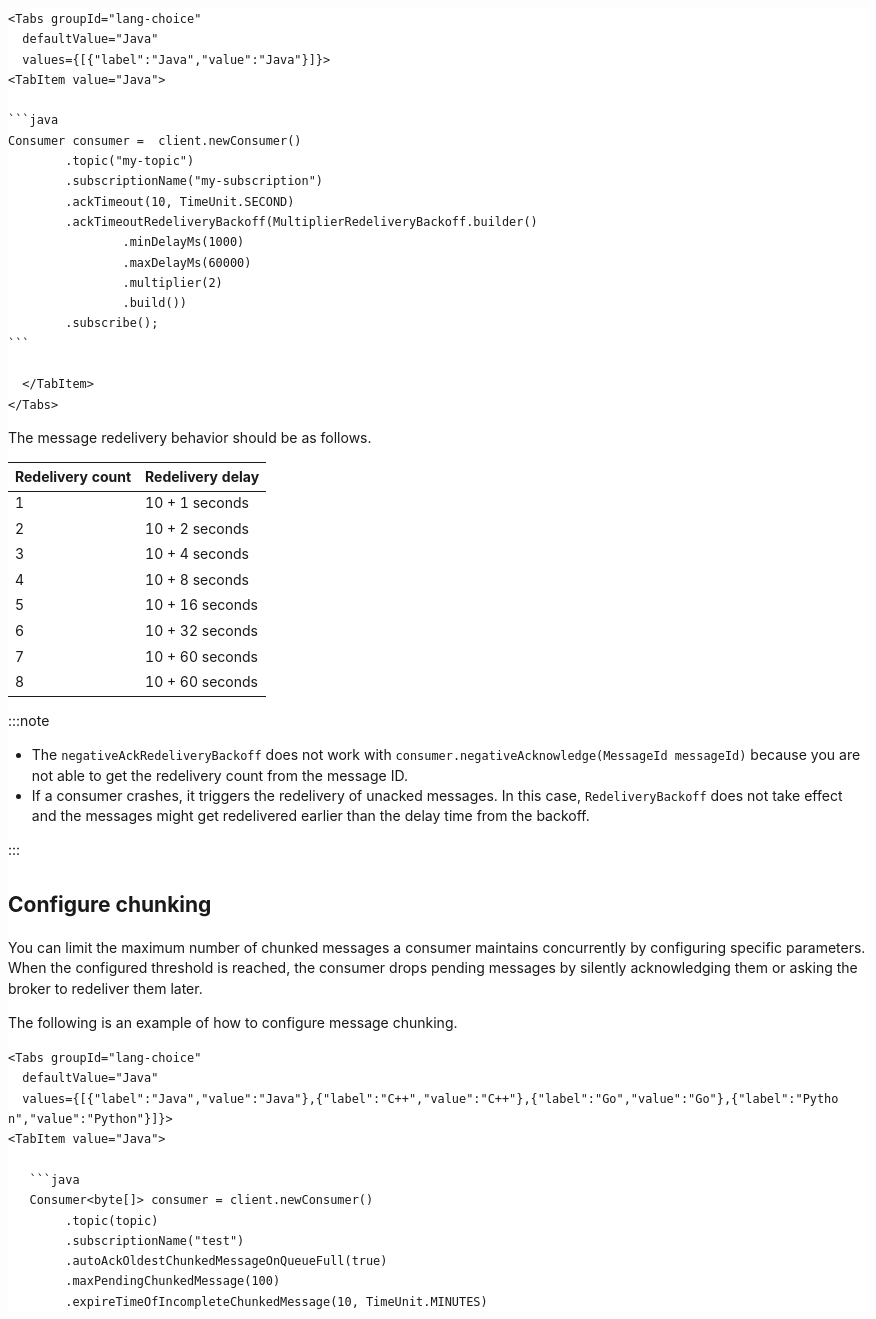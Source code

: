 ````mdx-code-block
<Tabs groupId="lang-choice"
  defaultValue="Java"
  values={[{"label":"Java","value":"Java"}]}>
<TabItem value="Java">

```java
Consumer consumer =  client.newConsumer()
        .topic("my-topic")
        .subscriptionName("my-subscription")
        .ackTimeout(10, TimeUnit.SECOND)
        .ackTimeoutRedeliveryBackoff(MultiplierRedeliveryBackoff.builder()
                .minDelayMs(1000)
                .maxDelayMs(60000)
                .multiplier(2)
                .build())
        .subscribe();
```

  </TabItem>
</Tabs>
````

The message redelivery behavior should be as follows.

Redelivery count | Redelivery delay
:--------------------|:-----------
1 | 10 + 1 seconds
2 | 10 + 2 seconds
3 | 10 + 4 seconds
4 | 10 + 8 seconds
5 | 10 + 16 seconds
6 | 10 + 32 seconds
7 | 10 + 60 seconds
8 | 10 + 60 seconds

:::note

- The `negativeAckRedeliveryBackoff` does not work with `consumer.negativeAcknowledge(MessageId messageId)` because you are not able to get the redelivery count from the message ID.
- If a consumer crashes, it triggers the redelivery of unacked messages. In this case, `RedeliveryBackoff` does not take effect and the messages might get redelivered earlier than the delay time from the backoff.

:::

## Configure chunking

You can limit the maximum number of chunked messages a consumer maintains concurrently by configuring specific parameters. When the configured threshold is reached, the consumer drops pending messages by silently acknowledging them or asking the broker to redeliver them later.

The following is an example of how to configure message chunking.

````mdx-code-block
<Tabs groupId="lang-choice"
  defaultValue="Java"
  values={[{"label":"Java","value":"Java"},{"label":"C++","value":"C++"},{"label":"Go","value":"Go"},{"label":"Python","value":"Python"}]}>
<TabItem value="Java">

   ```java
   Consumer<byte[]> consumer = client.newConsumer()
        .topic(topic)
        .subscriptionName("test")
        .autoAckOldestChunkedMessageOnQueueFull(true)
        .maxPendingChunkedMessage(100)
        .expireTimeOfIncompleteChunkedMessage(10, TimeUnit.MINUTES)
````